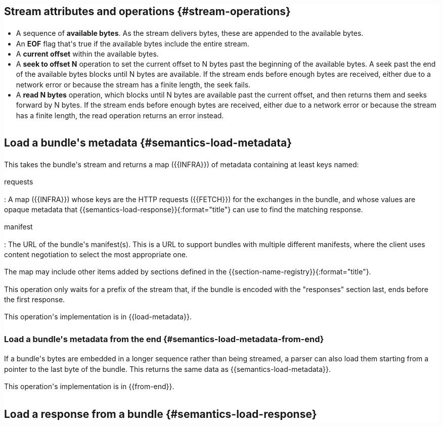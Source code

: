 ## Stream attributes and operations {#stream-operations}

* A sequence of **available bytes**. As the stream delivers bytes, these are
  appended to the available bytes.
* An **EOF** flag that's true if the available bytes include the entire stream.
* A **current offset** within the available bytes.
* A **seek to offset N** operation to set the current offset to N bytes past the
  beginning of the available bytes. A seek past the end of the available bytes
  blocks until N bytes are available. If the stream ends before enough bytes are
  received, either due to a network error or because the stream has a finite
  length, the seek fails.
* A **read N bytes** operation, which blocks until N bytes are available past
  the current offset, and then returns them and seeks forward by N bytes. If the
  stream ends before enough bytes are received, either due to a network error or
  because the stream has a finite length, the read operation returns an error
  instead.

## Load a bundle's metadata {#semantics-load-metadata}

This takes the bundle's stream and returns a map ({{INFRA}}) of metadata
containing at least keys named:

requests

: A map ({{INFRA}}) whose keys are the HTTP requests ({{FETCH}}) for the
  exchanges in the bundle, and whose values are opaque metadata that
  {{semantics-load-response}}{:format="title"} can use to find the matching
  response.

manifest

: The URL of the bundle's manifest(s). This is a URL to support bundles with
  multiple different manifests, where the client uses content negotiation to
  select the most appropriate one.

The map may include other items added by sections defined in the
{{section-name-registry}}{:format="title"}.

This operation only waits for a prefix of the stream that, if the bundle is
encoded with the "responses" section last, ends before the first response.

This operation's implementation is in {{load-metadata}}.

### Load a bundle's metadata from the end {#semantics-load-metadata-from-end}

If a bundle's bytes are embedded in a longer sequence rather than being
streamed, a parser can also load them starting from a pointer to the last byte
of the bundle. This returns the same data as {{semantics-load-metadata}}.

This operation's implementation is in {{from-end}}.

## Load a response from a bundle {#semantics-load-response}
